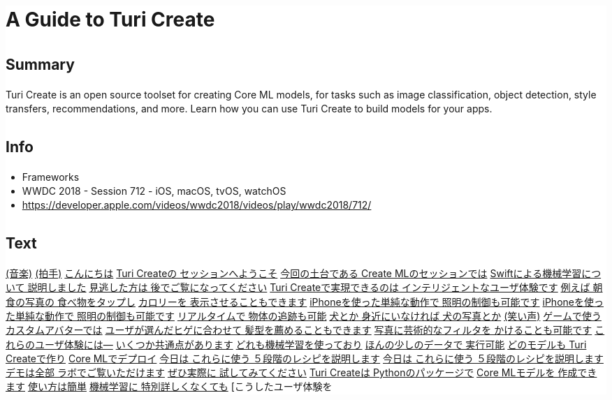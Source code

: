 # A Guide to Turi Create

## Summary
Turi Create is an open source toolset for creating Core ML models, for tasks such as image classification, object detection, style transfers, recommendations, and more. Learn how you can use Turi Create to build models for your apps.

## Info
* Frameworks
* WWDC 2018 - Session 712 - iOS, macOS, tvOS, watchOS
* https://developer.apple.com/videos/wwdc2018/videos/play/wwdc2018/712/

## Text
 [(音楽)](https://developer.apple.com/videos/wwdc2018/videos/play/wwdc2018/712/?time=7) [(拍手)](https://developer.apple.com/videos/wwdc2018/videos/play/wwdc2018/712/?time=20) [こんにちは](https://developer.apple.com/videos/wwdc2018/videos/play/wwdc2018/712/?time=22) [Turi Createの
セッションへようこそ](https://developer.apple.com/videos/wwdc2018/videos/play/wwdc2018/712/?time=25) [今回の土台である
Create MLのセッションでは](https://developer.apple.com/videos/wwdc2018/videos/play/wwdc2018/712/?time=30) [Swiftによる機械学習について
説明しました](https://developer.apple.com/videos/wwdc2018/videos/play/wwdc2018/712/?time=34) [見逃した方は
後でご覧になってください](https://developer.apple.com/videos/wwdc2018/videos/play/wwdc2018/712/?time=37) [Turi Createで実現できるのは
インテリジェントなユーザ体験です](https://developer.apple.com/videos/wwdc2018/videos/play/wwdc2018/712/?time=42) [例えば 朝食の写真の
食べ物をタップし](https://developer.apple.com/videos/wwdc2018/videos/play/wwdc2018/712/?time=49) [カロリーを
表示させることもできます](https://developer.apple.com/videos/wwdc2018/videos/play/wwdc2018/712/?time=53) [iPhoneを使った単純な動作で
照明の制御も可能です](https://developer.apple.com/videos/wwdc2018/videos/play/wwdc2018/712/?time=59) [iPhoneを使った単純な動作で
照明の制御も可能です](https://developer.apple.com/videos/wwdc2018/videos/play/wwdc2018/712/?time=59) [リアルタイムで
物体の追跡も可能](https://developer.apple.com/videos/wwdc2018/videos/play/wwdc2018/712/?time=67) [犬とか 身近にいなければ
犬の写真とか](https://developer.apple.com/videos/wwdc2018/videos/play/wwdc2018/712/?time=70) [(笑い声)](https://developer.apple.com/videos/wwdc2018/videos/play/wwdc2018/712/?time=74) [ゲームで使う
カスタムアバターでは](https://developer.apple.com/videos/wwdc2018/videos/play/wwdc2018/712/?time=77) [ユーザが選んだヒゲに合わせて
髪型を薦めることもできます](https://developer.apple.com/videos/wwdc2018/videos/play/wwdc2018/712/?time=81) [写真に芸術的なフィルタを
かけることも可能です](https://developer.apple.com/videos/wwdc2018/videos/play/wwdc2018/712/?time=88) [これらのユーザ体験には―](https://developer.apple.com/videos/wwdc2018/videos/play/wwdc2018/712/?time=95) [いくつか共通点があります](https://developer.apple.com/videos/wwdc2018/videos/play/wwdc2018/712/?time=98) [どれも機械学習を使っており](https://developer.apple.com/videos/wwdc2018/videos/play/wwdc2018/712/?time=100) [ほんの少しのデータで
実行可能](https://developer.apple.com/videos/wwdc2018/videos/play/wwdc2018/712/?time=104) [どのモデルも
Turi Createで作り](https://developer.apple.com/videos/wwdc2018/videos/play/wwdc2018/712/?time=109) [Core MLでデプロイ](https://developer.apple.com/videos/wwdc2018/videos/play/wwdc2018/712/?time=112) [今日は これらに使う
５段階のレシピを説明します](https://developer.apple.com/videos/wwdc2018/videos/play/wwdc2018/712/?time=115) [今日は これらに使う
５段階のレシピを説明します](https://developer.apple.com/videos/wwdc2018/videos/play/wwdc2018/712/?time=115) [デモは全部
ラボでご覧いただけます](https://developer.apple.com/videos/wwdc2018/videos/play/wwdc2018/712/?time=121) [ぜひ実際に
試してみてください](https://developer.apple.com/videos/wwdc2018/videos/play/wwdc2018/712/?time=125) [Turi Createは
Pythonのパッケージで](https://developer.apple.com/videos/wwdc2018/videos/play/wwdc2018/712/?time=131) [Core MLモデルを
作成できます](https://developer.apple.com/videos/wwdc2018/videos/play/wwdc2018/712/?time=134) [使い方は簡単](https://developer.apple.com/videos/wwdc2018/videos/play/wwdc2018/712/?time=137) [機械学習に
特別詳しくなくても](https://developer.apple.com/videos/wwdc2018/videos/play/wwdc2018/712/?time=138) [こうしたユーザ体験を